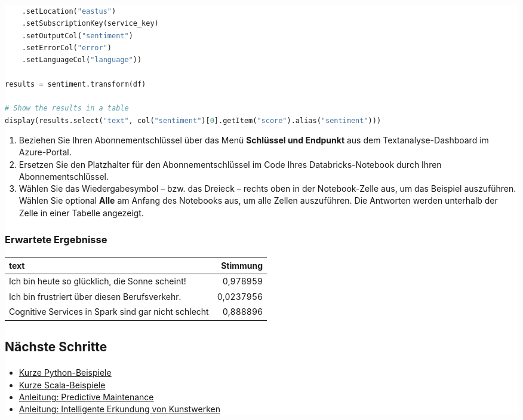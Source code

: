 ```python
    .setLocation("eastus")
    .setSubscriptionKey(service_key)
    .setOutputCol("sentiment")
    .setErrorCol("error")
    .setLanguageCol("language"))

results = sentiment.transform(df)

# Show the results in a table
display(results.select("text", col("sentiment")[0].getItem("score").alias("sentiment")))

```

1. Beziehen Sie Ihren Abonnementschlüssel über das Menü **Schlüssel und Endpunkt** aus dem Textanalyse-Dashboard im Azure-Portal.
1. Ersetzen Sie den Platzhalter für den Abonnementschlüssel im Code Ihres Databricks-Notebook durch Ihren Abonnementschlüssel.
1. Wählen Sie das Wiedergabesymbol – bzw. das Dreieck – rechts oben in der Notebook-Zelle aus, um das Beispiel auszuführen. Wählen Sie optional **Alle** am Anfang des Notebooks aus, um alle Zellen auszuführen. Die Antworten werden unterhalb der Zelle in einer Tabelle angezeigt.

### <a name="expected-results"></a>Erwartete Ergebnisse

| text                                      |   Stimmung |
|:------------------------------------------|------------:|
| Ich bin heute so glücklich, die Sonne scheint!           |   0,978959  |
| Ich bin frustriert über diesen Berufsverkehr. |   0,0237956 |
| Cognitive Services in Spark sind gar nicht schlecht  |   0,888896  |

## <a name="next-steps"></a>Nächste Schritte

- [Kurze Python-Beispiele](samples-python.md)
- [Kurze Scala-Beispiele](samples-scala.md)
- [Anleitung: Predictive Maintenance](recipes/anomaly-detection.md)
- [Anleitung: Intelligente Erkundung von Kunstwerken](recipes/art-explorer.md)
